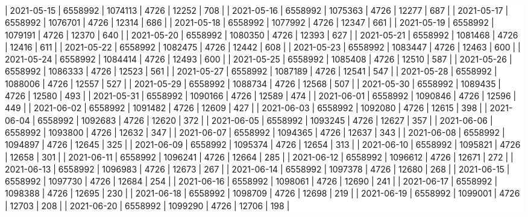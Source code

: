 | 2021-05-15 | 6558992 | 1074113 | 4726 | 12252 | 708 |
| 2021-05-16 | 6558992 | 1075363 | 4726 | 12277 | 687 |
| 2021-05-17 | 6558992 | 1076701 | 4726 | 12314 | 686 |
| 2021-05-18 | 6558992 | 1077992 | 4726 | 12347 | 661 |
| 2021-05-19 | 6558992 | 1079191 | 4726 | 12370 | 640 |
| 2021-05-20 | 6558992 | 1080350 | 4726 | 12393 | 627 |
| 2021-05-21 | 6558992 | 1081468 | 4726 | 12416 | 611 |
| 2021-05-22 | 6558992 | 1082475 | 4726 | 12442 | 608 |
| 2021-05-23 | 6558992 | 1083447 | 4726 | 12463 | 600 |
| 2021-05-24 | 6558992 | 1084414 | 4726 | 12493 | 600 |
| 2021-05-25 | 6558992 | 1085408 | 4726 | 12510 | 587 |
| 2021-05-26 | 6558992 | 1086333 | 4726 | 12523 | 561 |
| 2021-05-27 | 6558992 | 1087189 | 4726 | 12541 | 547 |
| 2021-05-28 | 6558992 | 1088006 | 4726 | 12557 | 527 |
| 2021-05-29 | 6558992 | 1088734 | 4726 | 12568 | 507 |
| 2021-05-30 | 6558992 | 1089435 | 4726 | 12580 | 493 |
| 2021-05-31 | 6558992 | 1090166 | 4726 | 12589 | 474 |
| 2021-06-01 | 6558992 | 1090846 | 4726 | 12596 | 449 |
| 2021-06-02 | 6558992 | 1091482 | 4726 | 12609 | 427 |
| 2021-06-03 | 6558992 | 1092080 | 4726 | 12615 | 398 |
| 2021-06-04 | 6558992 | 1092683 | 4726 | 12620 | 372 |
| 2021-06-05 | 6558992 | 1093245 | 4726 | 12627 | 357 |
| 2021-06-06 | 6558992 | 1093800 | 4726 | 12632 | 347 |
| 2021-06-07 | 6558992 | 1094365 | 4726 | 12637 | 343 |
| 2021-06-08 | 6558992 | 1094897 | 4726 | 12645 | 325 |
| 2021-06-09 | 6558992 | 1095374 | 4726 | 12654 | 313 |
| 2021-06-10 | 6558992 | 1095821 | 4726 | 12658 | 301 |
| 2021-06-11 | 6558992 | 1096241 | 4726 | 12664 | 285 |
| 2021-06-12 | 6558992 | 1096612 | 4726 | 12671 | 272 |
| 2021-06-13 | 6558992 | 1096983 | 4726 | 12673 | 267 |
| 2021-06-14 | 6558992 | 1097378 | 4726 | 12680 | 268 |
| 2021-06-15 | 6558992 | 1097730 | 4726 | 12684 | 254 |
| 2021-06-16 | 6558992 | 1098061 | 4726 | 12690 | 241 |
| 2021-06-17 | 6558992 | 1098388 | 4726 | 12695 | 230 |
| 2021-06-18 | 6558992 | 1098709 | 4726 | 12698 | 219 |
| 2021-06-19 | 6558992 | 1099001 | 4726 | 12703 | 208 |
| 2021-06-20 | 6558992 | 1099290 | 4726 | 12706 | 198 |